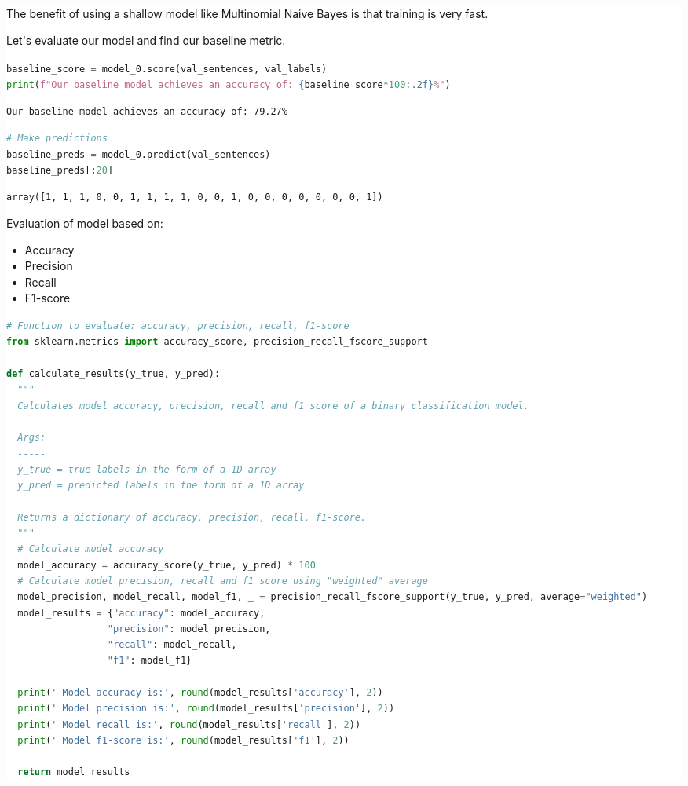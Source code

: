 The benefit of using a shallow model like Multinomial Naive Bayes is that training is very fast.

Let's evaluate our model and find our baseline metric.

```python
baseline_score = model_0.score(val_sentences, val_labels)
print(f"Our baseline model achieves an accuracy of: {baseline_score*100:.2f}%")
```

    Our baseline model achieves an accuracy of: 79.27%

```python
# Make predictions
baseline_preds = model_0.predict(val_sentences)
baseline_preds[:20]
```

    array([1, 1, 1, 0, 0, 1, 1, 1, 1, 0, 0, 1, 0, 0, 0, 0, 0, 0, 0, 1])

Evaluation of model based on:

- Accuracy
- Precision
- Recall
- F1-score

```python
# Function to evaluate: accuracy, precision, recall, f1-score
from sklearn.metrics import accuracy_score, precision_recall_fscore_support

def calculate_results(y_true, y_pred):
  """
  Calculates model accuracy, precision, recall and f1 score of a binary classification model.

  Args:
  -----
  y_true = true labels in the form of a 1D array
  y_pred = predicted labels in the form of a 1D array

  Returns a dictionary of accuracy, precision, recall, f1-score.
  """
  # Calculate model accuracy
  model_accuracy = accuracy_score(y_true, y_pred) * 100
  # Calculate model precision, recall and f1 score using "weighted" average
  model_precision, model_recall, model_f1, _ = precision_recall_fscore_support(y_true, y_pred, average="weighted")
  model_results = {"accuracy": model_accuracy,
                  "precision": model_precision,
                  "recall": model_recall,
                  "f1": model_f1}

  print(' Model accuracy is:', round(model_results['accuracy'], 2))
  print(' Model precision is:', round(model_results['precision'], 2))
  print(' Model recall is:', round(model_results['recall'], 2))
  print(' Model f1-score is:', round(model_results['f1'], 2))

  return model_results
```
